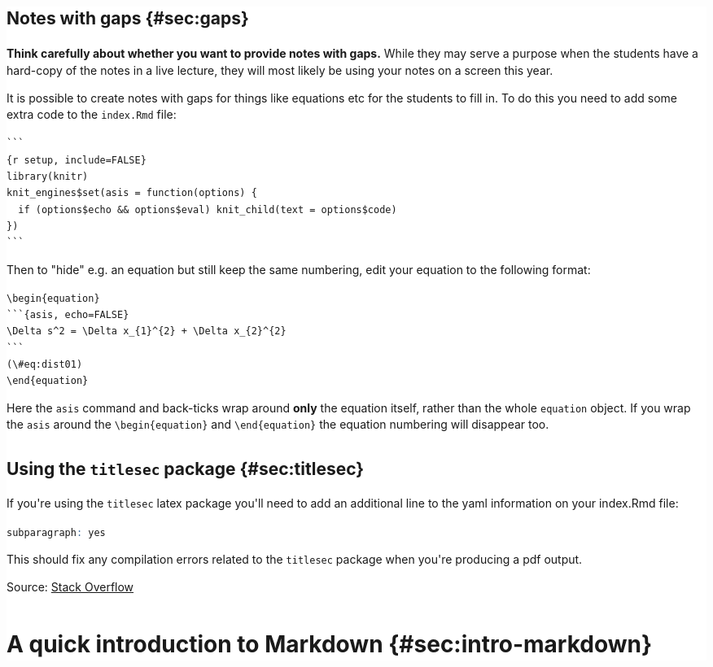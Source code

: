 Notes with gaps {#sec:gaps}
----------------

**Think carefully about whether you want to provide notes with gaps.**  While they may serve a purpose when the students have a hard-copy of the notes in a live lecture, they will most likely be using your notes on a screen this year.

It is possible to create notes with gaps for things like equations etc for the students to fill in. To do this you need to add some extra code to the `index.Rmd` file:


````
```
{r setup, include=FALSE}
library(knitr)
knit_engines$set(asis = function(options) {
  if (options$echo && options$eval) knit_child(text = options$code)
})
```
````

Then to "hide" e.g. an equation but still keep the same numbering, edit your equation to the following format:

`````
\begin{equation}
```{asis, echo=FALSE}
\Delta s^2 = \Delta x_{1}^{2} + \Delta x_{2}^{2}
```
(\#eq:dist01)
\end{equation}
`````

Here the `asis` command and back-ticks wrap around **only** the equation itself, rather than the whole `equation` object. If you wrap the `asis` around the `\begin{equation}` and `\end{equation}` the equation numbering will disappear too. 

Using the `titlesec` package {#sec:titlesec}
----------------

If you're using the `titlesec` latex package you'll need to add an additional line to the yaml information on your index.Rmd file:

```r
subparagraph: yes
```


This should fix any compilation errors related to the `titlesec` package when you're producing a pdf output.

Source: [Stack Overflow](https://stackoverflow.com/questions/42916124/not-able-to-use-titlesec-with-markdown-and-pandoc)





# A quick introduction to Markdown {#sec:intro-markdown}

